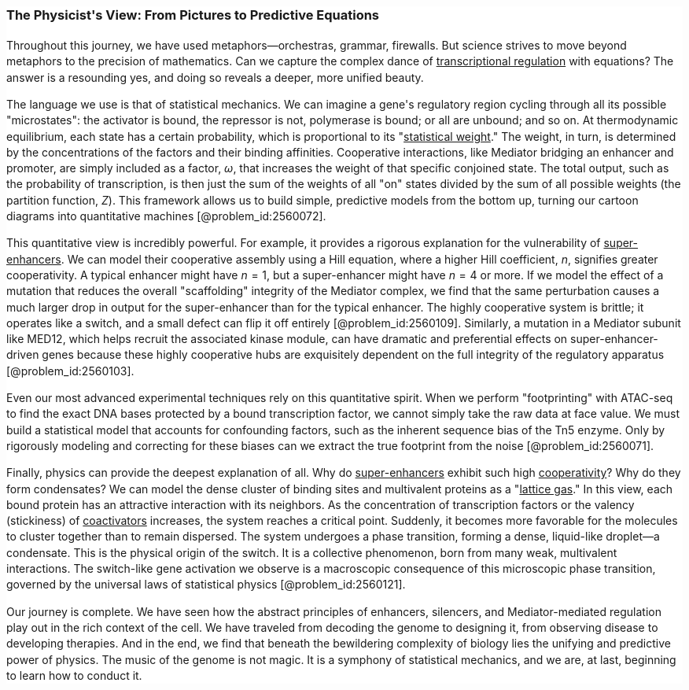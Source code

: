 ### The Physicist's View: From Pictures to Predictive Equations

Throughout this journey, we have used metaphors—orchestras, grammar, firewalls. But science strives to move beyond metaphors to the precision of mathematics. Can we capture the complex dance of [transcriptional regulation](@article_id:267514) with equations? The answer is a resounding yes, and doing so reveals a deeper, more unified beauty.

The language we use is that of statistical mechanics. We can imagine a gene's regulatory region cycling through all its possible "microstates": the activator is bound, the repressor is not, polymerase is bound; or all are unbound; and so on. At thermodynamic equilibrium, each state has a certain probability, which is proportional to its "[statistical weight](@article_id:185900)." The weight, in turn, is determined by the concentrations of the factors and their binding affinities. Cooperative interactions, like Mediator bridging an enhancer and promoter, are simply included as a factor, $\omega$, that increases the weight of that specific conjoined state. The total output, such as the probability of transcription, is then just the sum of the weights of all "on" states divided by the sum of all possible weights (the partition function, $Z$). This framework allows us to build simple, predictive models from the bottom up, turning our cartoon diagrams into quantitative machines [@problem_id:2560072].

This quantitative view is incredibly powerful. For example, it provides a rigorous explanation for the vulnerability of [super-enhancers](@article_id:177687). We can model their cooperative assembly using a Hill equation, where a higher Hill coefficient, $n$, signifies greater cooperativity. A typical enhancer might have $n=1$, but a super-enhancer might have $n=4$ or more. If we model the effect of a mutation that reduces the overall "scaffolding" integrity of the Mediator complex, we find that the same perturbation causes a much larger drop in output for the super-enhancer than for the typical enhancer. The highly cooperative system is brittle; it operates like a switch, and a small defect can flip it off entirely [@problem_id:2560109]. Similarly, a mutation in a Mediator subunit like MED12, which helps recruit the associated kinase module, can have dramatic and preferential effects on super-enhancer-driven genes because these highly cooperative hubs are exquisitely dependent on the full integrity of the regulatory apparatus [@problem_id:2560103].

Even our most advanced experimental techniques rely on this quantitative spirit. When we perform "footprinting" with ATAC-seq to find the exact DNA bases protected by a bound transcription factor, we cannot simply take the raw data at face value. We must build a statistical model that accounts for confounding factors, such as the inherent sequence bias of the Tn5 enzyme. Only by rigorously modeling and correcting for these biases can we extract the true footprint from the noise [@problem_id:2560071].

Finally, physics can provide the deepest explanation of all. Why do [super-enhancers](@article_id:177687) exhibit such high [cooperativity](@article_id:147390)? Why do they form condensates? We can model the dense cluster of binding sites and multivalent proteins as a "[lattice gas](@article_id:155243)." In this view, each bound protein has an attractive interaction with its neighbors. As the concentration of transcription factors or the valency (stickiness) of [coactivators](@article_id:168321) increases, the system reaches a critical point. Suddenly, it becomes more favorable for the molecules to cluster together than to remain dispersed. The system undergoes a phase transition, forming a dense, liquid-like droplet—a condensate. This is the physical origin of the switch. It is a collective phenomenon, born from many weak, multivalent interactions. The switch-like gene activation we observe is a macroscopic consequence of this microscopic phase transition, governed by the universal laws of statistical physics [@problem_id:2560121].

Our journey is complete. We have seen how the abstract principles of enhancers, silencers, and Mediator-mediated regulation play out in the rich context of the cell. We have traveled from decoding the genome to designing it, from observing disease to developing therapies. And in the end, we find that beneath the bewildering complexity of biology lies the unifying and predictive power of physics. The music of the genome is not magic. It is a symphony of statistical mechanics, and we are, at last, beginning to learn how to conduct it.
